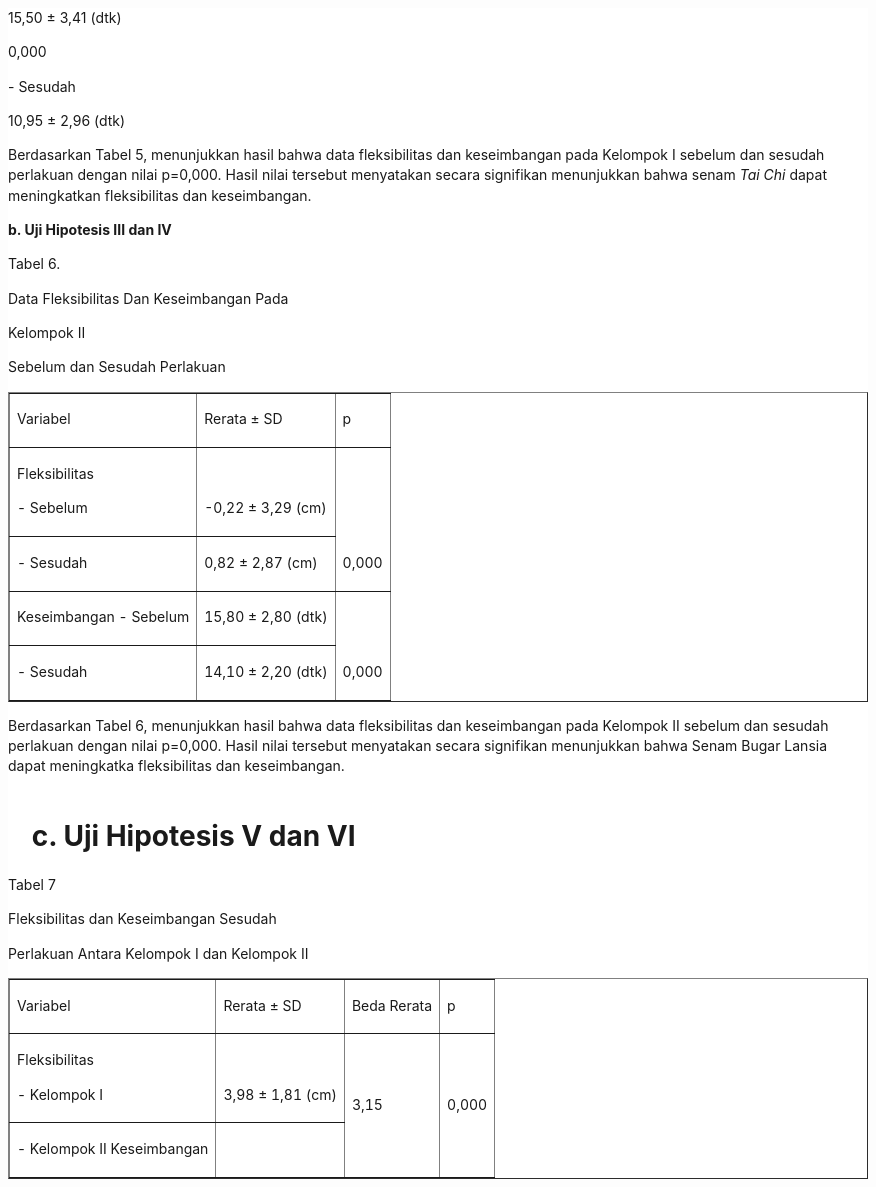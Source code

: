 <p><span class="font2">15,50 ± 3,41 (dtk)</span></p></td><td rowspan="2" style="vertical-align:bottom;">
<p><span class="font2">0,000</span></p></td></tr>
<tr><td style="vertical-align:top;">
<p><span class="font2">- Sesudah</span></p></td><td style="vertical-align:top;">
<p><span class="font2">10,95 ± 2,96 (dtk)</span></p></td></tr>
</table>
<p><span class="font4">Berdasarkan Tabel 5, menunjukkan hasil bahwa data fleksibilitas dan keseimbangan pada Kelompok I sebelum dan sesudah perlakuan dengan nilai p=0,000. Hasil nilai tersebut menyatakan secara signifikan menunjukkan bahwa senam </span><span class="font4" style="font-style:italic;">Tai Chi</span><span class="font4"> dapat meningkatkan fleksibilitas dan keseimbangan.</span></p>
<p><span class="font4" style="font-weight:bold;">b. Uji Hipotesis III dan IV</span></p>
<p><span class="font4">Tabel 6.</span></p>
<p><span class="font4">Data Fleksibilitas Dan Keseimbangan Pada</span></p>
<p><span class="font4">Kelompok II</span></p>
<p><span class="font4">Sebelum dan Sesudah Perlakuan</span></p>
<table border="1">
<tr><td style="vertical-align:middle;">
<p><span class="font2">Variabel</span></p></td><td style="vertical-align:middle;">
<p><span class="font2">Rerata ± SD</span></p></td><td style="vertical-align:middle;">
<p><span class="font2">p</span></p></td></tr>
<tr><td style="vertical-align:middle;">
<p><span class="font2">Fleksibilitas</span></p>
<p><span class="font2">- Sebelum</span></p></td><td style="vertical-align:bottom;">
<p><span class="font2">-0,22 ± 3,29 (cm)</span></p></td><td rowspan="2" style="vertical-align:bottom;">
<p><span class="font2">0,000</span></p></td></tr>
<tr><td style="vertical-align:top;">
<p><span class="font2">- Sesudah</span></p></td><td style="vertical-align:top;">
<p><span class="font2">0,82 ± 2,87 (cm)</span></p></td></tr>
<tr><td style="vertical-align:middle;">
<p><span class="font2">Keseimbangan - Sebelum</span></p></td><td style="vertical-align:bottom;">
<p><span class="font2">15,80 ± 2,80 (dtk)</span></p></td><td rowspan="2" style="vertical-align:bottom;">
<p><span class="font2">0,000</span></p></td></tr>
<tr><td style="vertical-align:top;">
<p><span class="font2">- Sesudah</span></p></td><td style="vertical-align:bottom;">
<p><span class="font2">14,10 ± 2,20 (dtk)</span></p></td></tr>
</table>
<p><span class="font4">Berdasarkan Tabel 6, menunjukkan hasil bahwa data fleksibilitas dan keseimbangan pada Kelompok II sebelum dan sesudah perlakuan dengan nilai p=0,000. Hasil nilai tersebut menyatakan secara signifikan menunjukkan bahwa Senam Bugar Lansia dapat meningkatka fleksibilitas dan keseimbangan.</span></p>
<ul style="list-style:none;"><li>
<h1><a name="bookmark35"></a><span class="font4" style="font-weight:bold;"><a name="bookmark36"></a>c. Uji Hipotesis V dan VI</span></h1></li></ul>
<p><span class="font4">Tabel 7</span></p>
<p><span class="font4">Fleksibilitas dan Keseimbangan Sesudah</span></p>
<p><span class="font4">Perlakuan Antara Kelompok I dan Kelompok II</span></p>
<table border="1">
<tr><td style="vertical-align:middle;">
<p><span class="font2">Variabel</span></p></td><td style="vertical-align:middle;">
<p><span class="font2">Rerata ± SD</span></p></td><td style="vertical-align:top;">
<p><span class="font2">Beda Rerata</span></p></td><td style="vertical-align:middle;">
<p><span class="font2">p</span></p></td></tr>
<tr><td style="vertical-align:bottom;">
<p><span class="font2">Fleksibilitas</span></p>
<p><span class="font2">- Kelompok I</span></p></td><td style="vertical-align:bottom;">
<p><span class="font2">3,98 ± 1,81 (cm)</span></p></td><td rowspan="2" style="vertical-align:middle;">
<p><span class="font2">3,15</span></p></td><td rowspan="2" style="vertical-align:middle;">
<p><span class="font2">0,000</span></p></td></tr>
<tr><td style="vertical-align:top;">
<p><span class="font2">- Kelompok II Keseimbangan</span></p></td><td style="vertical-align:top;">